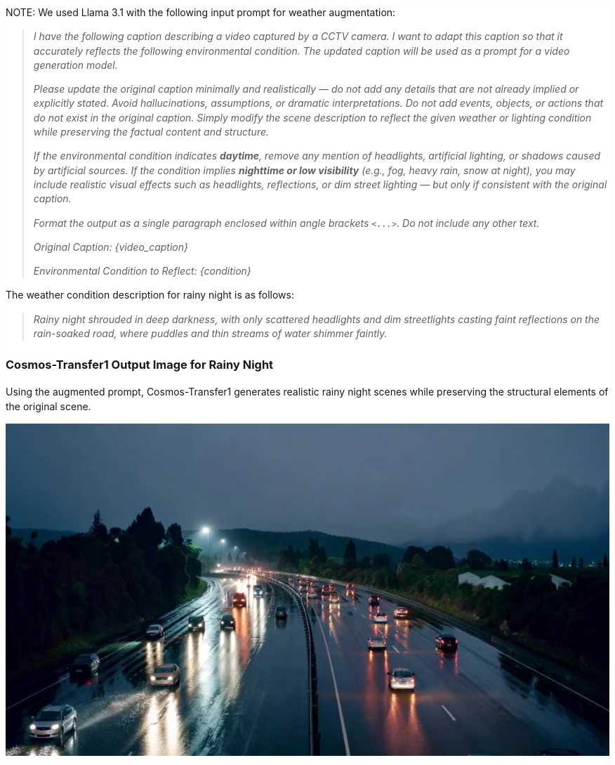 NOTE: We used Llama 3.1 with the following input prompt for weather augmentation:

> *I have the following caption describing a video captured by a CCTV camera. I want to adapt this caption so that it accurately reflects the following environmental condition. The updated caption will be used as a prompt for a video generation model.*
>
>*Please update the original caption minimally and realistically — do not add any details that are not already implied or explicitly stated. Avoid hallucinations, assumptions, or dramatic interpretations. Do not add events, objects, or actions that do not exist in the original caption. Simply modify the scene description to reflect the given weather or lighting condition while preserving the factual content and structure.*
>
>*If the environmental condition indicates **daytime**, remove any mention of headlights, artificial lighting, or shadows caused by artificial sources.*
> *If the condition implies **nighttime or low visibility** (e.g., fog, heavy rain, snow at night), you may include realistic visual effects such as headlights, reflections, or dim street lighting — but only if consistent with the original caption.*
>
> *Format the output as a single paragraph enclosed within angle brackets `<...>`. Do not include any other text.*
>
> *Original Caption:*
> *{video_caption}*
>
> *Environmental Condition to Reflect:*
> *{condition}*

The weather condition description for rainy night is as follows:

> *Rainy night shrouded in deep darkness, with only scattered headlights and dim streetlights casting faint reflections on the rain-soaked road, where puddles and thin streams of water shimmer faintly.*

### Cosmos-Transfer1 Output Image for Rainy Night

Using the augmented prompt, Cosmos-Transfer1 generates realistic rainy night scenes while preserving the structural elements of the original scene.

![Rainy night](assets/rainy_night.jpg)

